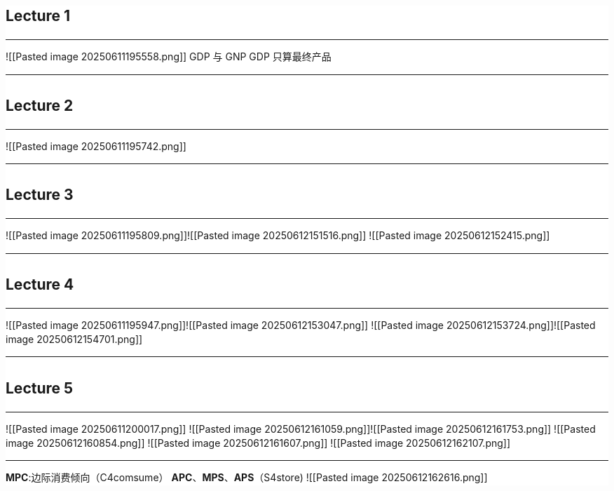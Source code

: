 ## Lecture 1
---
![[Pasted image 20250611195558.png]]
GDP 与 GNP
GDP 只算最终产品

---
## Lecture 2
---
![[Pasted image 20250611195742.png]]

---
## Lecture 3
---

![[Pasted image 20250611195809.png]]![[Pasted image 20250612151516.png]]
![[Pasted image 20250612152415.png]]  

---
## Lecture 4
---

![[Pasted image 20250611195947.png]]![[Pasted image 20250612153047.png]]
![[Pasted image 20250612153724.png]]![[Pasted image 20250612154701.png]]

---
## Lecture 5
---

![[Pasted image 20250611200017.png]]
![[Pasted image 20250612161059.png]]![[Pasted image 20250612161753.png]]
![[Pasted image 20250612160854.png]]
![[Pasted image 20250612161607.png]]
![[Pasted image 20250612162107.png]]

---

**MPC**:边际消费倾向（C4comsume）
**APC**、**MPS**、**APS**（S4store)
![[Pasted image 20250612162616.png]]
